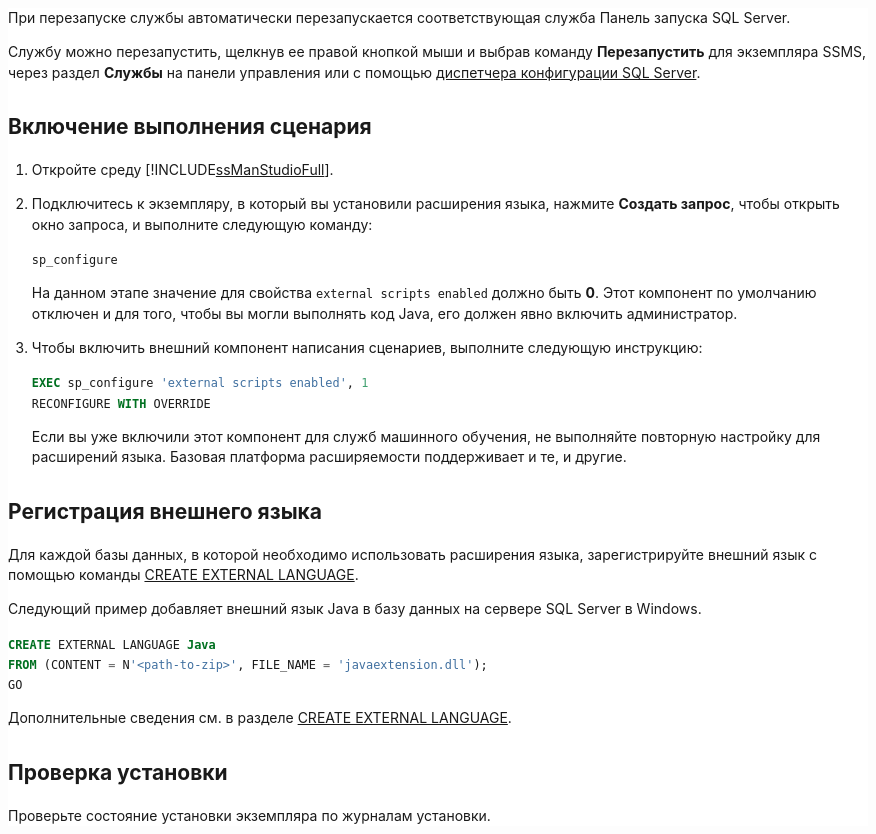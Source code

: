 При перезапуске службы автоматически перезапускается соответствующая служба Панель запуска SQL Server.

Службу можно перезапустить, щелкнув ее правой кнопкой мыши и выбрав команду **Перезапустить** для экземпляра SSMS, через раздел **Службы** на панели управления или с помощью [диспетчера конфигурации SQL Server](../../relational-databases/sql-server-configuration-manager.md).

## <a name="enable-script-execution"></a>Включение выполнения сценария

1. Откройте среду [!INCLUDE[ssManStudioFull](../../includes/ssmanstudiofull-md.md)]. 

1. Подключитесь к экземпляру, в который вы установили расширения языка, нажмите **Создать запрос**, чтобы открыть окно запроса, и выполните следующую команду:

    ```sql
    sp_configure
    ```

    На данном этапе значение для свойства `external scripts enabled` должно быть **0**. Этот компонент по умолчанию отключен и для того, чтобы вы могли выполнять код Java, его должен явно включить администратор.

1. Чтобы включить внешний компонент написания сценариев, выполните следующую инструкцию:

    ```sql
    EXEC sp_configure 'external scripts enabled', 1
    RECONFIGURE WITH OVERRIDE
    ```

    Если вы уже включили этот компонент для служб машинного обучения, не выполняйте повторную настройку для расширений языка. Базовая платформа расширяемости поддерживает и те, и другие.

<a name="register_external_language"></a>

## <a name="register-external-language"></a>Регистрация внешнего языка

Для каждой базы данных, в которой необходимо использовать расширения языка, зарегистрируйте внешний язык с помощью команды [CREATE EXTERNAL LANGUAGE](../../t-sql/statements/create-external-language-transact-sql.md).

Следующий пример добавляет внешний язык Java в базу данных на сервере SQL Server в Windows.

```SQL
CREATE EXTERNAL LANGUAGE Java
FROM (CONTENT = N'<path-to-zip>', FILE_NAME = 'javaextension.dll');
GO
```

Дополнительные сведения см. в разделе [CREATE EXTERNAL LANGUAGE](../../t-sql/statements/create-external-language-transact-sql.md).

## <a name="verify-installation"></a>Проверка установки

Проверьте состояние установки экземпляра по журналам установки.
